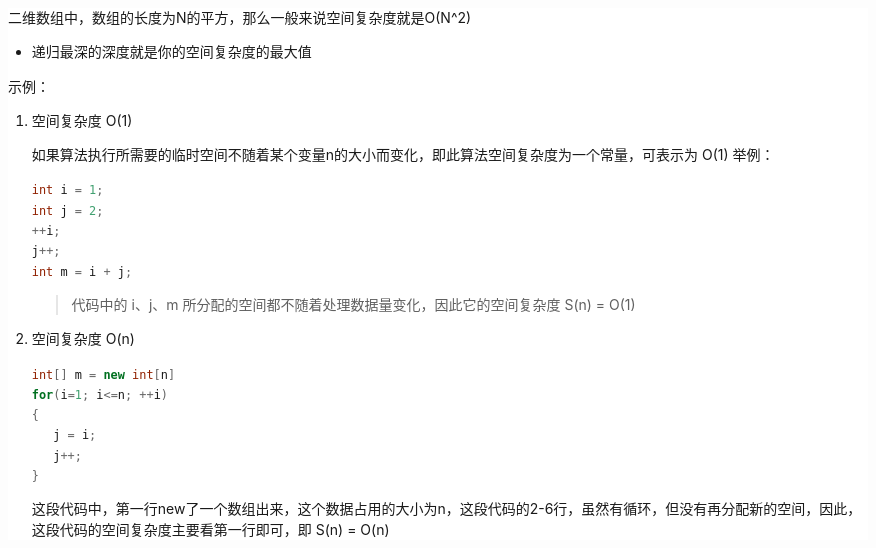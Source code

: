   二维数组中，数组的长度为N的平方，那么一般来说空间复杂度就是O(N^2)

- 递归最深的深度就是你的空间复杂度的最大值

示例：

1. 空间复杂度 O(1)

   如果算法执行所需要的临时空间不随着某个变量n的大小而变化，即此算法空间复杂度为一个常量，可表示为 O(1)
   举例：

   ```java
   int i = 1;
   int j = 2;
   ++i;
   j++;
   int m = i + j;
   ```

   > 代码中的 i、j、m 所分配的空间都不随着处理数据量变化，因此它的空间复杂度 S(n) = O(1)

2. 空间复杂度 O(n)

   ```java
   int[] m = new int[n]
   for(i=1; i<=n; ++i)
   {
      j = i;
      j++;
   }
   ```

   这段代码中，第一行new了一个数组出来，这个数据占用的大小为n，这段代码的2-6行，虽然有循环，但没有再分配新的空间，因此，这段代码的空间复杂度主要看第一行即可，即 S(n) = O(n)